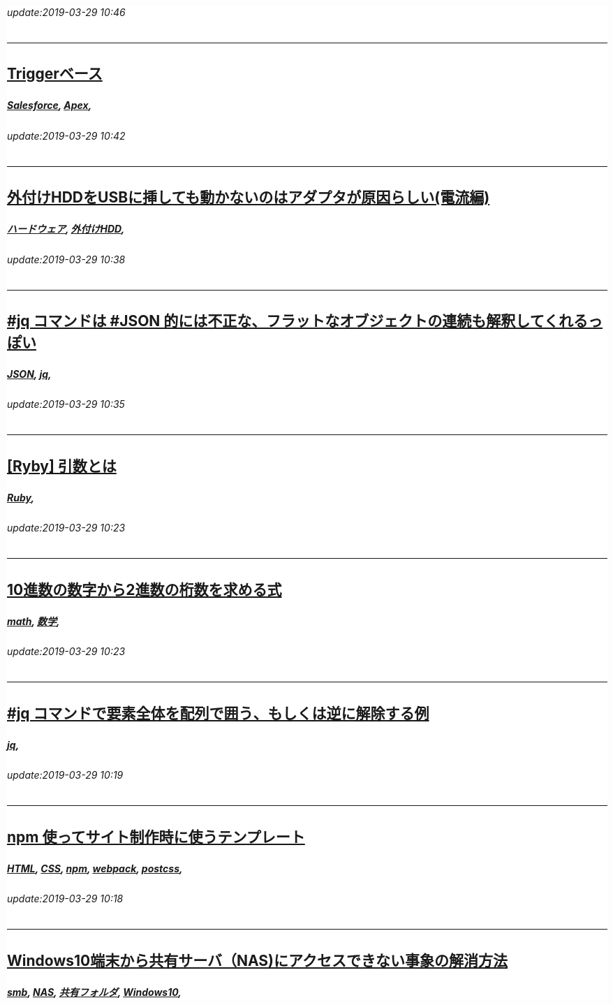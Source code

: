 ###### update:2019-03-29 10:46
---
## [Triggerベース](https://qiita.com/kaku2019/items/b95dcbcdee4efc52bf97)
##### [Salesforce](https://qiita.com/tags/Salesforce), [Apex](https://qiita.com/tags/Apex), 
###### update:2019-03-29 10:42
---
## [外付けHDDをUSBに挿しても動かないのはアダプタが原因らしい(電流編)](https://qiita.com/Jih_freidrich/items/ce79ee677dd003e35d97)
##### [ハードウェア](https://qiita.com/tags/ハードウェア), [外付けHDD](https://qiita.com/tags/外付けHDD), 
###### update:2019-03-29 10:38
---
## [#jq コマンドは #JSON 的には不正な、フラットなオブジェクトの連続も解釈してくれるっぽい](https://qiita.com/YumaInaura/items/c53def3d82d22e9995ee)
##### [JSON](https://qiita.com/tags/JSON), [jq](https://qiita.com/tags/jq), 
###### update:2019-03-29 10:35
---
## [[Ryby] 引数とは](https://qiita.com/yuichir43705457/items/01c6a0978d8f52f8d5a7)
##### [Ruby](https://qiita.com/tags/Ruby), 
###### update:2019-03-29 10:23
---
## [10進数の数字から2進数の桁数を求める式](https://qiita.com/BelLwaLkeR/items/5952f2e591631dd5e09a)
##### [math](https://qiita.com/tags/math), [数学](https://qiita.com/tags/数学), 
###### update:2019-03-29 10:23
---
## [#jq コマンドで要素全体を配列で囲う、もしくは逆に解除する例](https://qiita.com/YumaInaura/items/79b669346a7671bb4b62)
##### [jq](https://qiita.com/tags/jq), 
###### update:2019-03-29 10:19
---
## [npm 使ってサイト制作時に使うテンプレート](https://qiita.com/axcelwork@github/items/65e578637fc1f62dcf3d)
##### [HTML](https://qiita.com/tags/HTML), [CSS](https://qiita.com/tags/CSS), [npm](https://qiita.com/tags/npm), [webpack](https://qiita.com/tags/webpack), [postcss](https://qiita.com/tags/postcss), 
###### update:2019-03-29 10:18
---
## [Windows10端末から共有サーバ（NAS)にアクセスできない事象の解消方法](https://qiita.com/d1d1/items/5e01c77c48fc7cd85c2e)
##### [smb](https://qiita.com/tags/smb), [NAS](https://qiita.com/tags/NAS), [共有フォルダ](https://qiita.com/tags/共有フォルダ), [Windows10](https://qiita.com/tags/Windows10), 
